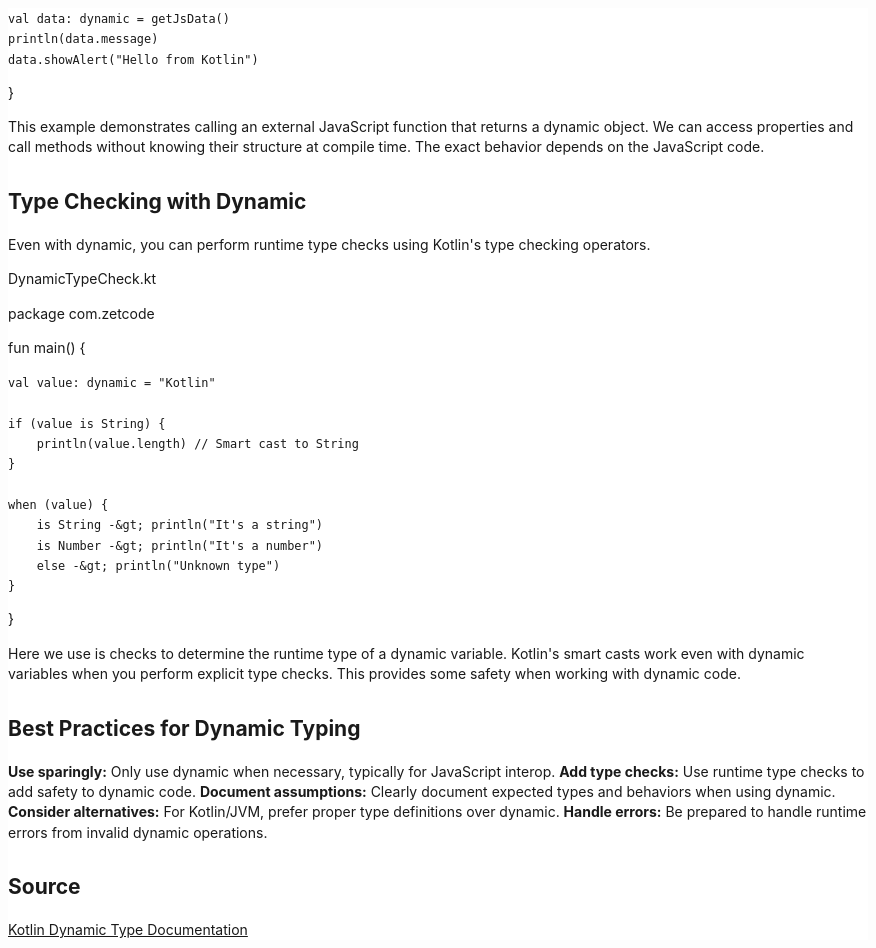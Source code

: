     val data: dynamic = getJsData()
    println(data.message)
    data.showAlert("Hello from Kotlin")
}

This example demonstrates calling an external JavaScript function that returns a
dynamic object. We can access properties and call methods without knowing their
structure at compile time. The exact behavior depends on the JavaScript code.

## Type Checking with Dynamic

Even with dynamic, you can perform runtime type checks using
Kotlin's type checking operators.

DynamicTypeCheck.kt
  

package com.zetcode

fun main() {

    val value: dynamic = "Kotlin"
    
    if (value is String) {
        println(value.length) // Smart cast to String
    }
    
    when (value) {
        is String -&gt; println("It's a string")
        is Number -&gt; println("It's a number")
        else -&gt; println("Unknown type")
    }
}

Here we use is checks to determine the runtime type of a dynamic
variable. Kotlin's smart casts work even with dynamic variables when you perform
explicit type checks. This provides some safety when working with dynamic code.

## Best Practices for Dynamic Typing

**Use sparingly:** Only use dynamic when necessary,
typically for JavaScript interop.
**Add type checks:** Use runtime type checks to add safety to
dynamic code.
**Document assumptions:** Clearly document expected types and
behaviors when using dynamic.
**Consider alternatives:** For Kotlin/JVM, prefer proper type
definitions over dynamic.
**Handle errors:** Be prepared to handle runtime errors from
invalid dynamic operations.

## Source

[Kotlin Dynamic Type Documentation](https://kotlinlang.org/docs/dynamic-type.html)
